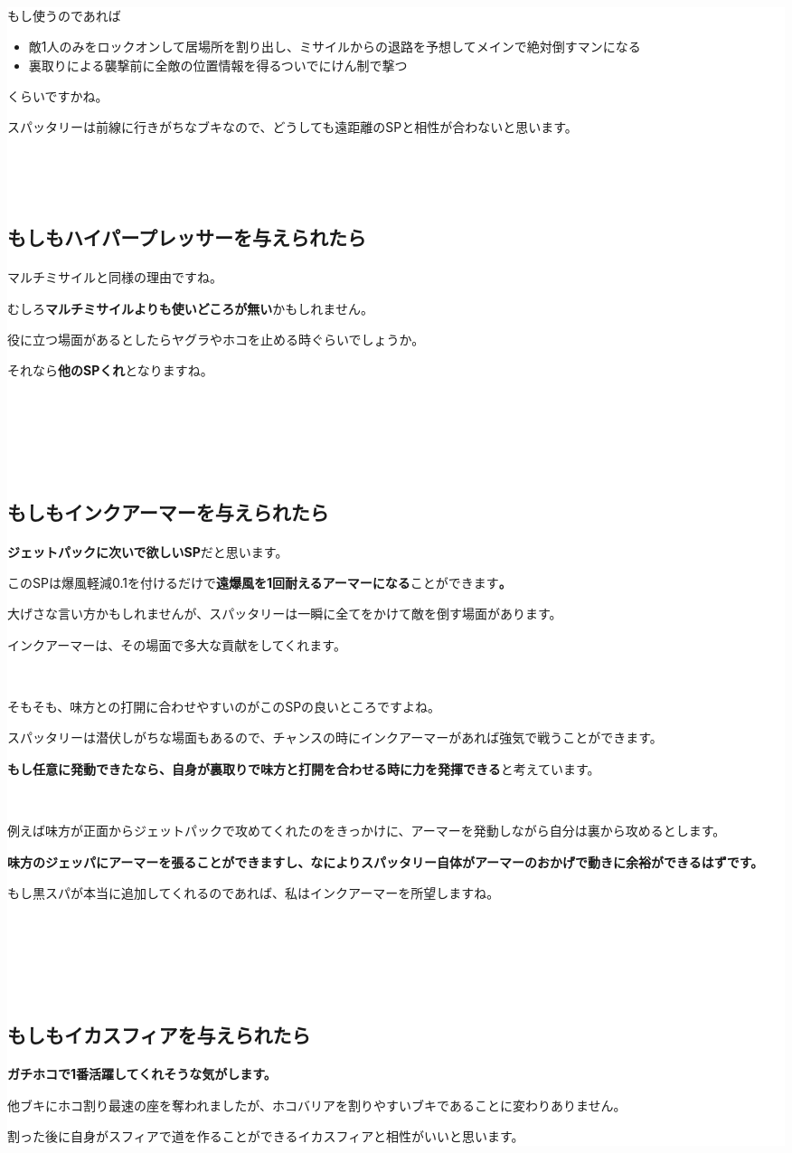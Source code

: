 もし使うのであれば
<ul>
 	<li>敵1人のみをロックオンして居場所を割り出し、ミサイルからの退路を予想してメインで絶対倒すマンになる</li>
 	<li>裏取りによる襲撃前に全敵の位置情報を得るついでにけん制で撃つ</li>
</ul>
くらいですかね。

スパッタリーは前線に行きがちなブキなので、どうしても遠距離のSPと相性が合わないと思います。

&nbsp;

&nbsp;
<h2>もしもハイパープレッサーを与えられたら</h2>
マルチミサイルと同様の理由ですね。

むしろ<strong>マルチミサイルよりも使いどころが無い</strong>かもしれません。

役に立つ場面があるとしたらヤグラやホコを止める時ぐらいでしょうか。

それなら<strong>他のSPくれ</strong>となりますね。

&nbsp;

&nbsp;

&nbsp;
<h2>もしもインクアーマーを与えられたら</h2>
<strong>ジェットパックに次いで欲しいSP</strong>だと思います。

このSPは爆風軽減0.1を付けるだけで<strong>遠爆風を1回耐えるアーマーになる</strong>ことができます<strong>。</strong>

大げさな言い方かもしれませんが、スパッタリーは一瞬に全てをかけて敵を倒す場面があります。

インクアーマーは、その場面で多大な貢献をしてくれます。

&nbsp;

そもそも、味方との打開に合わせやすいのがこのSPの良いところですよね。

スパッタリーは潜伏しがちな場面もあるので、チャンスの時にインクアーマーがあれば強気で戦うことができます。

<strong>もし任意に発動できたなら、自身が裏取りで味方と打開を合わせる時に力を発揮できる</strong>と考えています。

&nbsp;

例えば味方が正面からジェットパックで攻めてくれたのをきっかけに、アーマーを発動しながら自分は裏から攻めるとします。

<strong>味方のジェッパにアーマーを張ることができますし、なによりスパッタリー自体がアーマーのおかげで動きに余裕ができるはずです。</strong>

もし黒スパが本当に追加してくれるのであれば、私はインクアーマーを所望しますね。

&nbsp;

&nbsp;

&nbsp;
<h2>もしもイカスフィアを与えられたら</h2>
<strong>ガチホコで1番活躍してくれそうな気がします。</strong>

他ブキにホコ割り最速の座を奪われましたが、ホコバリアを割りやすいブキであることに変わりありません。

割った後に自身がスフィアで道を作ることができるイカスフィアと相性がいいと思います。
